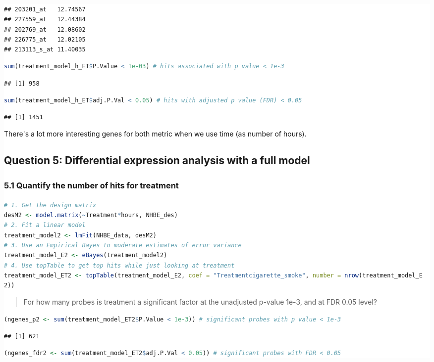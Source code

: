     ## 203201_at   12.74567
    ## 227559_at   12.44384
    ## 202769_at   12.08602
    ## 226775_at   12.02105
    ## 213113_s_at 11.40035

``` r
sum(treatment_model_h_ET$P.Value < 1e-03) # hits associated with p value < 1e-3 
```

    ## [1] 958

``` r
sum(treatment_model_h_ET$adj.P.Val < 0.05) # hits with adjusted p value (FDR) < 0.05 
```

    ## [1] 1451

There's a lot more interesting genes for both metric when we use time (as number of hours).

Question 5: Differential expression analysis with a full model
--------------------------------------------------------------

### 5.1 Quantify the number of hits for treatment

``` r
# 1. Get the design matrix 
desM2 <- model.matrix(~Treatment*hours, NHBE_des)
# 2. Fit a linear model 
treatment_model2 <- lmFit(NHBE_data, desM2)
# 3. Use an Empirical Bayes to moderate estimates of error variance 
treatment_model_E2 <- eBayes(treatment_model2)
# 4. Use topTable to get top hits while just looking at treatment 
treatment_model_ET2 <- topTable(treatment_model_E2, coef = "Treatmentcigarette_smoke", number = nrow(treatment_model_E2))
```

> For how many probes is treatment a significant factor at the unadjusted p-value 1e-3, and at FDR 0.05 level?

``` r
(ngenes_p2 <- sum(treatment_model_ET2$P.Value < 1e-3)) # significant probes with p value < 1e-3
```

    ## [1] 621

``` r
(ngenes_fdr2 <- sum(treatment_model_ET2$adj.P.Val < 0.05)) # significant probes with FDR < 0.05
```
